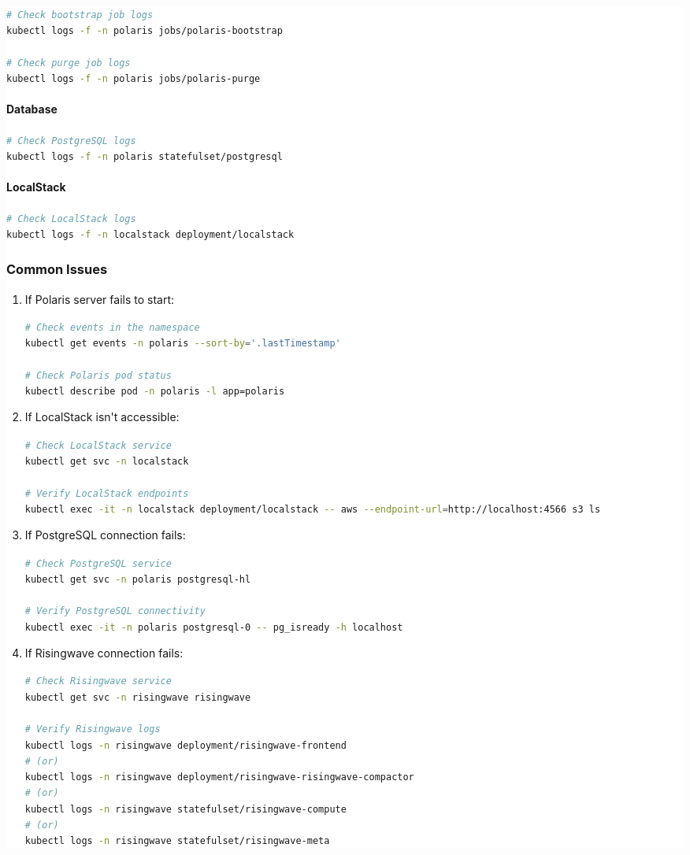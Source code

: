 ```bash
# Check bootstrap job logs
kubectl logs -f -n polaris jobs/polaris-bootstrap

# Check purge job logs
kubectl logs -f -n polaris jobs/polaris-purge
```

#### Database

```bash
# Check PostgreSQL logs
kubectl logs -f -n polaris statefulset/postgresql
```

#### LocalStack

```bash
# Check LocalStack logs
kubectl logs -f -n localstack deployment/localstack
```

### Common Issues

1. If Polaris server fails to start:

   ```bash
   # Check events in the namespace
   kubectl get events -n polaris --sort-by='.lastTimestamp'

   # Check Polaris pod status
   kubectl describe pod -n polaris -l app=polaris
   ```

2. If LocalStack isn't accessible:

   ```bash
   # Check LocalStack service
   kubectl get svc -n localstack

   # Verify LocalStack endpoints
   kubectl exec -it -n localstack deployment/localstack -- aws --endpoint-url=http://localhost:4566 s3 ls
   ```

3. If PostgreSQL connection fails:

   ```bash
   # Check PostgreSQL service
   kubectl get svc -n polaris postgresql-hl

   # Verify PostgreSQL connectivity
   kubectl exec -it -n polaris postgresql-0 -- pg_isready -h localhost
   ```
4. If Risingwave connection fails:

   ```bash
   # Check Risingwave service
   kubectl get svc -n risingwave risingwave

   # Verify Risingwave logs
   kubectl logs -n risingwave deployment/risingwave-frontend
   # (or)
   kubectl logs -n risingwave deployment/risingwave-risingwave-compactor 
   # (or)
   kubectl logs -n risingwave statefulset/risingwave-compute 
   # (or)
   kubectl logs -n risingwave statefulset/risingwave-meta
   ```
   